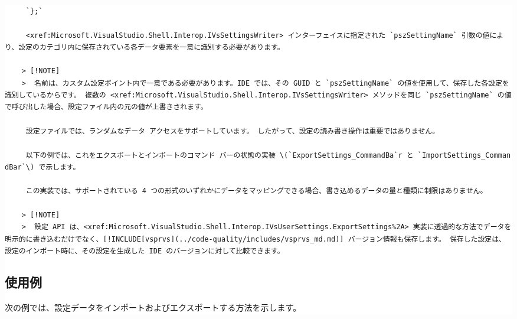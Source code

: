          `};`  
  
         <xref:Microsoft.VisualStudio.Shell.Interop.IVsSettingsWriter> インターフェイスに指定された `pszSettingName` 引数の値により、設定のカテゴリ内に保存されている各データ要素を一意に識別する必要があります。  
  
        > [!NOTE]
        >  名前は、カスタム設定ポイント内で一意である必要があります。IDE では、その GUID と `pszSettingName` の値を使用して、保存した各設定を識別しているからです。 複数の <xref:Microsoft.VisualStudio.Shell.Interop.IVsSettingsWriter> メソッドを同じ `pszSettingName` の値で呼び出した場合、設定ファイル内の元の値が上書きされます。  
  
         設定ファイルでは、ランダムなデータ アクセスをサポートしています。 したがって、設定の読み書き操作は重要ではありません。  
  
         以下の例では、これをエクスポートとインポートのコマンド バーの状態の実装 \(`ExportSettings_CommandBa`r と `ImportSettings_CommandBar`\) で示します。  
  
         この実装では、サポートされている 4 つの形式のいずれかにデータをマッピングできる場合、書き込めるデータの量と種類に制限はありません。  
  
        > [!NOTE]
        >  設定 API は、<xref:Microsoft.VisualStudio.Shell.Interop.IVsUserSettings.ExportSettings%2A> 実装に透過的な方法でデータを明示的に書き込むだけでなく、[!INCLUDE[vsprvs](../code-quality/includes/vsprvs_md.md)] バージョン情報も保存します。 保存した設定は、設定のインポート時に、その設定を生成した IDE のバージョンに対して比較できます。  
  
## 使用例  
 次の例では、設定データをインポートおよびエクスポートする方法を示します。  
  
```  
```